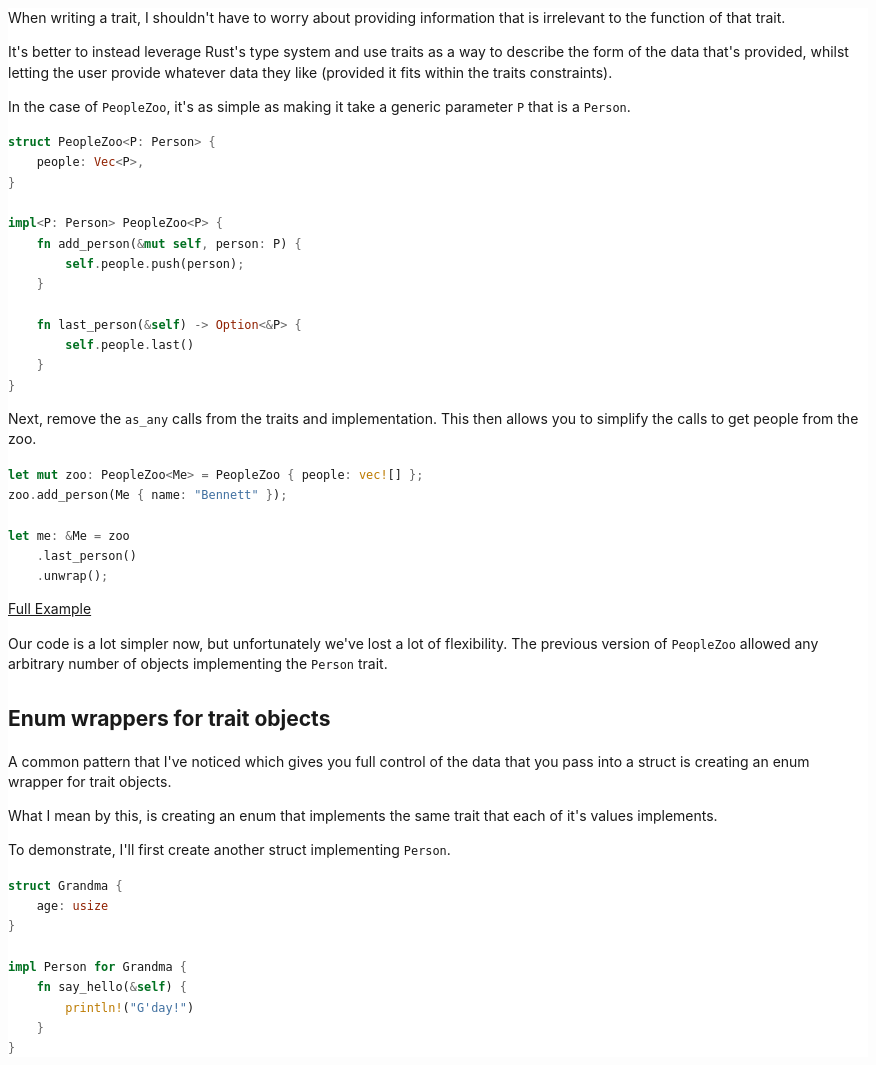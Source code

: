 When writing a trait, I shouldn't have to worry about providing information that is irrelevant to the function of that trait.

It's better to instead leverage Rust's type system and use traits as a way to describe the form of the data that's provided, whilst letting the user provide whatever data they like (provided it fits within the traits constraints).

In the case of `PeopleZoo`, it's as simple as making it take a generic parameter `P` that is a `Person`.

```rust
struct PeopleZoo<P: Person> {
    people: Vec<P>,
}

impl<P: Person> PeopleZoo<P> {
    fn add_person(&mut self, person: P) {
        self.people.push(person);
    }

    fn last_person(&self) -> Option<&P> {
        self.people.last()
    }
}
```

Next, remove the `as_any` calls from the traits and implementation. This then allows you to simplify the calls to get people from the zoo.

```rust
let mut zoo: PeopleZoo<Me> = PeopleZoo { people: vec![] };
zoo.add_person(Me { name: "Bennett" });

let me: &Me = zoo
    .last_person()
    .unwrap();
```

<p><a target="_blank" href="https://play.rust-lang.org/?version=stable&mode=debug&edition=2018&gist=59c28f6fa71b2bf7888dca26b6f30854">Full Example</a></p>

Our code is a lot simpler now, but unfortunately we've lost a lot of flexibility.
The previous version of `PeopleZoo` allowed any arbitrary number of objects implementing the
`Person` trait.

## Enum wrappers for trait objects

A common pattern that I've noticed which gives you full control of the data that you pass into a struct is creating an enum wrapper for trait objects.

What I mean by this, is creating an enum that implements the same trait that each of it's values implements.

To demonstrate, I'll first create another struct implementing `Person`.

```rust
struct Grandma {
    age: usize
}

impl Person for Grandma {
    fn say_hello(&self) {
        println!("G'day!")
    }
}
```
